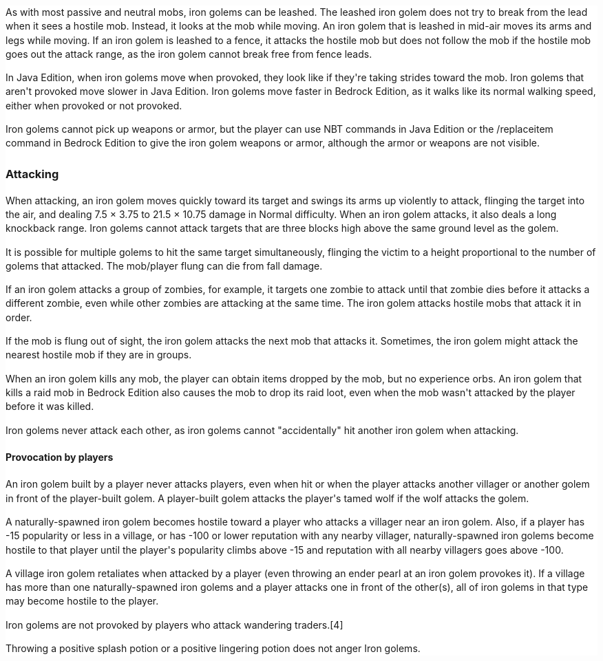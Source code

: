 As with most passive and neutral mobs, iron golems can be leashed. The leashed iron golem does not try to break from the lead when it sees a hostile mob. Instead, it looks at the mob while moving. An iron golem that is leashed in mid-air moves its arms and legs while moving. If an iron golem is leashed to a fence, it attacks the hostile mob but does not follow the mob if the hostile mob goes out the attack range, as the iron golem cannot break free from fence leads.

In Java Edition, when iron golems move when provoked, they look like if they're taking strides toward the mob. Iron golems that aren't provoked move slower in Java Edition. Iron golems move faster in Bedrock Edition, as it walks like its normal walking speed, either when provoked or not provoked.  

Iron golems cannot pick up weapons or armor, but the player can use NBT commands in Java Edition  or the /replaceitem command in Bedrock Edition to give the iron golem weapons or armor, although the armor or weapons are not visible.  

### Attacking
When attacking, an iron golem moves quickly toward its target and swings its arms up violently to attack, flinging the target into the air, and dealing 7.5 × 3.75 to 21.5 × 10.75 damage in Normal difficulty. When an iron golem attacks, it also deals a long knockback range. Iron golems cannot attack targets that are three blocks high above the same ground level as the golem.

It is possible for multiple golems to hit the same target simultaneously, flinging the victim to a height proportional to the number of golems that attacked. The mob/player flung can die from fall damage.

If an iron golem attacks a group of zombies, for example, it targets one zombie to attack until that zombie dies before it attacks a different zombie, even while other zombies are attacking at the same time. The iron golem attacks hostile mobs that attack it in order.

If the mob is flung out of sight, the iron golem attacks the next mob that attacks it. Sometimes, the iron golem might attack the nearest hostile mob if they are in groups.

When an iron golem kills any mob, the player can obtain items dropped by the mob, but no experience orbs. An iron golem that kills a raid mob in Bedrock Edition also causes the mob to drop its raid loot, even when the mob wasn't attacked by the player before it was killed.

Iron golems never attack each other, as iron golems cannot "accidentally" hit another iron golem when attacking.

#### Provocation by players
An iron golem built by a player never attacks players, even when hit or when the player attacks another villager or another golem in front of the player-built golem. A player-built golem attacks the player's tamed wolf if the wolf attacks the golem.

A naturally-spawned iron golem becomes hostile toward a player who attacks a villager near an iron golem. Also, if a player has -15 popularity or less in a village, or has -100 or lower reputation with any nearby villager, naturally-spawned iron golems become hostile to that player until the player's popularity climbs above -15 and reputation with all nearby villagers goes above -100.

A village iron golem retaliates when attacked by a player (even throwing an ender pearl at an iron golem provokes it). If a village has more than one naturally-spawned iron golems and a player attacks one in front of the other(s), all of iron golems in that type may become hostile to the player.

Iron golems are not provoked by players who attack wandering traders.[4]

Throwing a positive splash potion or a positive lingering potion does not anger Iron golems.
